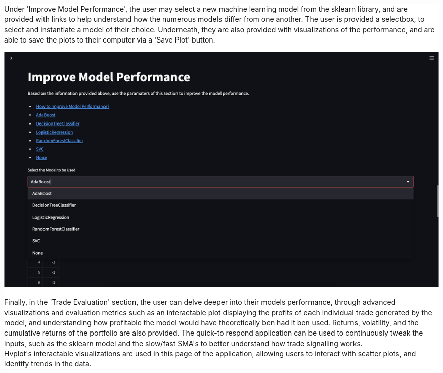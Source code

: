 Under 'Improve Model Performance', the user may select a new machine learning model from the sklearn library, and are provided with links to help understand how the numerous models differ from one another. The user is provided a selectbox, to select and instantiate a model of their choice. Underneath, they are also provided with visualizations of the performance, and are able to save the plots to their computer via a 'Save Plot' button.

![alt text](images/04_model_select.png)



Finally, in the 'Trade Evaluation' section, the user can delve deeper into their models performance, through advanced visualizations and evaluation metrics such as an interactable plot displaying the profits of each individual trade generated by the model, and understanding how profitable the model would have theoretically ben had it ben used. Returns, volatility, and the cumulative returns of the portfolio are also provided. The quick-to respond application can be used to continuously tweak the inputs, such as the sklearn model and the slow/fast SMA's to better understand how trade signalling works.  
Hvplot's interactable visualizations are used in this page of the application, allowing users to interact with scatter plots, and identify trends in the data. 


